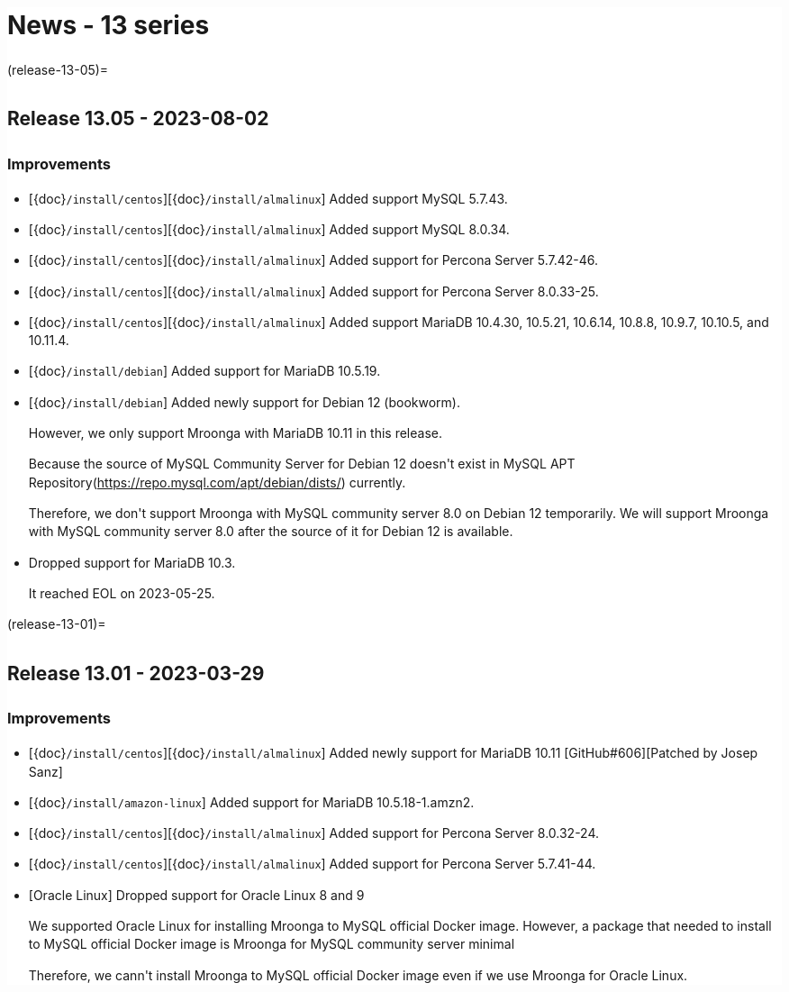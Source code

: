 # News - 13 series

(release-13-05)=
## Release 13.05 - 2023-08-02

### Improvements

* [{doc}`/install/centos`][{doc}`/install/almalinux`] Added support MySQL 5.7.43.

* [{doc}`/install/centos`][{doc}`/install/almalinux`] Added support MySQL 8.0.34.

* [{doc}`/install/centos`][{doc}`/install/almalinux`] Added support for Percona Server 5.7.42-46.

* [{doc}`/install/centos`][{doc}`/install/almalinux`] Added support for Percona Server 8.0.33-25.

* [{doc}`/install/centos`][{doc}`/install/almalinux`] Added support MariaDB 10.4.30, 10.5.21, 10.6.14, 10.8.8, 10.9.7, 10.10.5, and 10.11.4.

* [{doc}`/install/debian`] Added support for MariaDB 10.5.19.

* [{doc}`/install/debian`] Added newly support for Debian 12 (bookworm).

  However, we only support Mroonga with MariaDB 10.11 in this release.

  Because the source of MySQL Community Server for Debian 12 doesn't exist in MySQL APT Repository(https://repo.mysql.com/apt/debian/dists/) currently.

  Therefore, we don't support Mroonga with MySQL community server 8.0 on Debian 12 temporarily.
  We will support Mroonga with MySQL community server 8.0 after the source of it for Debian 12 is available.

* Dropped support for MariaDB 10.3.

  It reached EOL on 2023-05-25.

(release-13-01)=
## Release 13.01 - 2023-03-29

### Improvements

* [{doc}`/install/centos`][{doc}`/install/almalinux`] Added newly support for MariaDB 10.11 [GitHub#606][Patched by Josep Sanz]

* [{doc}`/install/amazon-linux`] Added support for MariaDB 10.5.18-1.amzn2.

* [{doc}`/install/centos`][{doc}`/install/almalinux`] Added support for Percona Server 8.0.32-24.

* [{doc}`/install/centos`][{doc}`/install/almalinux`] Added support for Percona Server 5.7.41-44.

* [Oracle Linux] Dropped support for Oracle Linux 8 and 9

  We supported Oracle Linux for installing Mroonga to MySQL official Docker image.
  However, a package that needed to install to MySQL official Docker image is Mroonga for MySQL community server minimal

  Therefore, we cann't install Mroonga to MySQL official Docker image even if we use Mroonga for Oracle Linux.
